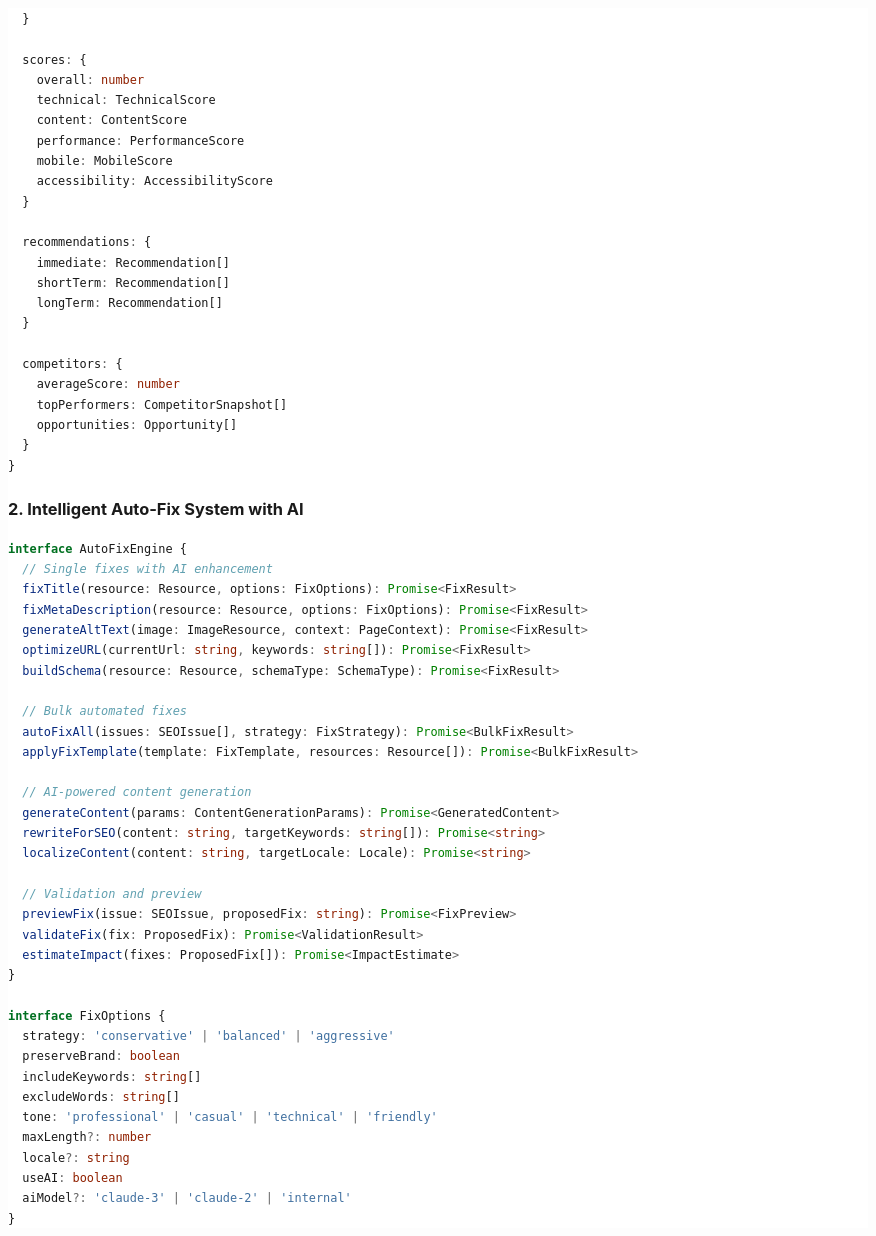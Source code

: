 ```typescript
  }
  
  scores: {
    overall: number
    technical: TechnicalScore
    content: ContentScore
    performance: PerformanceScore
    mobile: MobileScore
    accessibility: AccessibilityScore
  }
  
  recommendations: {
    immediate: Recommendation[]
    shortTerm: Recommendation[]
    longTerm: Recommendation[]
  }
  
  competitors: {
    averageScore: number
    topPerformers: CompetitorSnapshot[]
    opportunities: Opportunity[]
  }
}
```

### 2. Intelligent Auto-Fix System with AI

```typescript
interface AutoFixEngine {
  // Single fixes with AI enhancement
  fixTitle(resource: Resource, options: FixOptions): Promise<FixResult>
  fixMetaDescription(resource: Resource, options: FixOptions): Promise<FixResult>
  generateAltText(image: ImageResource, context: PageContext): Promise<FixResult>
  optimizeURL(currentUrl: string, keywords: string[]): Promise<FixResult>
  buildSchema(resource: Resource, schemaType: SchemaType): Promise<FixResult>
  
  // Bulk automated fixes
  autoFixAll(issues: SEOIssue[], strategy: FixStrategy): Promise<BulkFixResult>
  applyFixTemplate(template: FixTemplate, resources: Resource[]): Promise<BulkFixResult>
  
  // AI-powered content generation
  generateContent(params: ContentGenerationParams): Promise<GeneratedContent>
  rewriteForSEO(content: string, targetKeywords: string[]): Promise<string>
  localizeContent(content: string, targetLocale: Locale): Promise<string>
  
  // Validation and preview
  previewFix(issue: SEOIssue, proposedFix: string): Promise<FixPreview>
  validateFix(fix: ProposedFix): Promise<ValidationResult>
  estimateImpact(fixes: ProposedFix[]): Promise<ImpactEstimate>
}

interface FixOptions {
  strategy: 'conservative' | 'balanced' | 'aggressive'
  preserveBrand: boolean
  includeKeywords: string[]
  excludeWords: string[]
  tone: 'professional' | 'casual' | 'technical' | 'friendly'
  maxLength?: number
  locale?: string
  useAI: boolean
  aiModel?: 'claude-3' | 'claude-2' | 'internal'
}

```